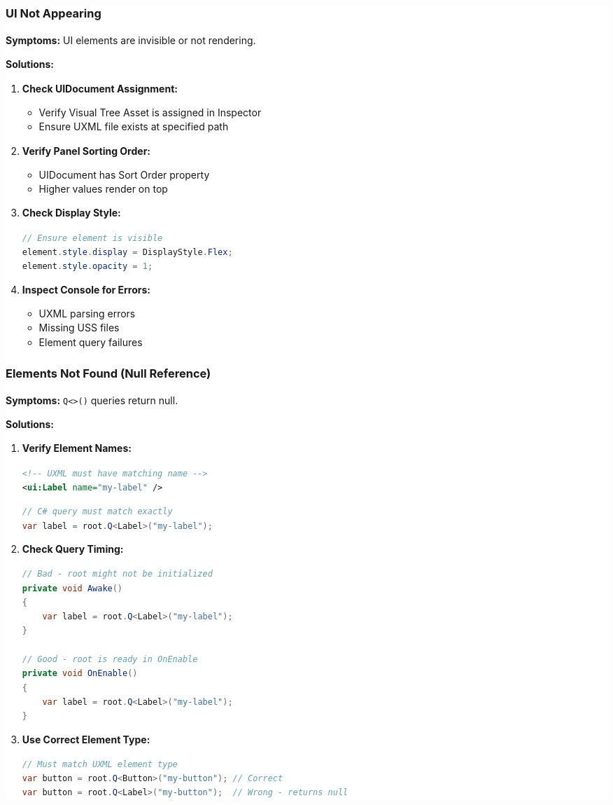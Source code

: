 ### UI Not Appearing

**Symptoms:** UI elements are invisible or not rendering.

**Solutions:**
1. **Check UIDocument Assignment:**
   - Verify Visual Tree Asset is assigned in Inspector
   - Ensure UXML file exists at specified path

2. **Verify Panel Sorting Order:**
   - UIDocument has Sort Order property
   - Higher values render on top

3. **Check Display Style:**
   ```csharp
   // Ensure element is visible
   element.style.display = DisplayStyle.Flex;
   element.style.opacity = 1;
   ```

4. **Inspect Console for Errors:**
   - UXML parsing errors
   - Missing USS files
   - Element query failures

### Elements Not Found (Null Reference)

**Symptoms:** `Q<>()` queries return null.

**Solutions:**
1. **Verify Element Names:**
   ```xml
   <!-- UXML must have matching name -->
   <ui:Label name="my-label" />
   ```
   ```csharp
   // C# query must match exactly
   var label = root.Q<Label>("my-label");
   ```

2. **Check Query Timing:**
   ```csharp
   // Bad - root might not be initialized
   private void Awake()
   {
       var label = root.Q<Label>("my-label");
   }

   // Good - root is ready in OnEnable
   private void OnEnable()
   {
       var label = root.Q<Label>("my-label");
   }
   ```

3. **Use Correct Element Type:**
   ```csharp
   // Must match UXML element type
   var button = root.Q<Button>("my-button"); // Correct
   var button = root.Q<Label>("my-button");  // Wrong - returns null
   ```
